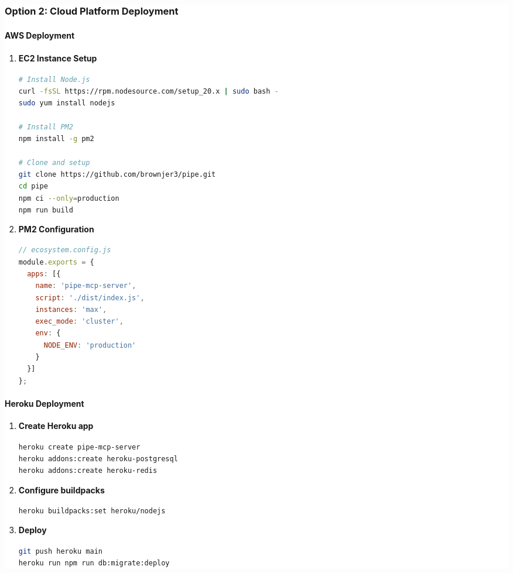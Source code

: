 ### Option 2: Cloud Platform Deployment

#### AWS Deployment

1. **EC2 Instance Setup**
   ```bash
   # Install Node.js
   curl -fsSL https://rpm.nodesource.com/setup_20.x | sudo bash -
   sudo yum install nodejs
   
   # Install PM2
   npm install -g pm2
   
   # Clone and setup
   git clone https://github.com/brownjer3/pipe.git
   cd pipe
   npm ci --only=production
   npm run build
   ```

2. **PM2 Configuration**
   ```javascript
   // ecosystem.config.js
   module.exports = {
     apps: [{
       name: 'pipe-mcp-server',
       script: './dist/index.js',
       instances: 'max',
       exec_mode: 'cluster',
       env: {
         NODE_ENV: 'production'
       }
     }]
   };
   ```

#### Heroku Deployment

1. **Create Heroku app**
   ```bash
   heroku create pipe-mcp-server
   heroku addons:create heroku-postgresql
   heroku addons:create heroku-redis
   ```

2. **Configure buildpacks**
   ```bash
   heroku buildpacks:set heroku/nodejs
   ```

3. **Deploy**
   ```bash
   git push heroku main
   heroku run npm run db:migrate:deploy
   ```
